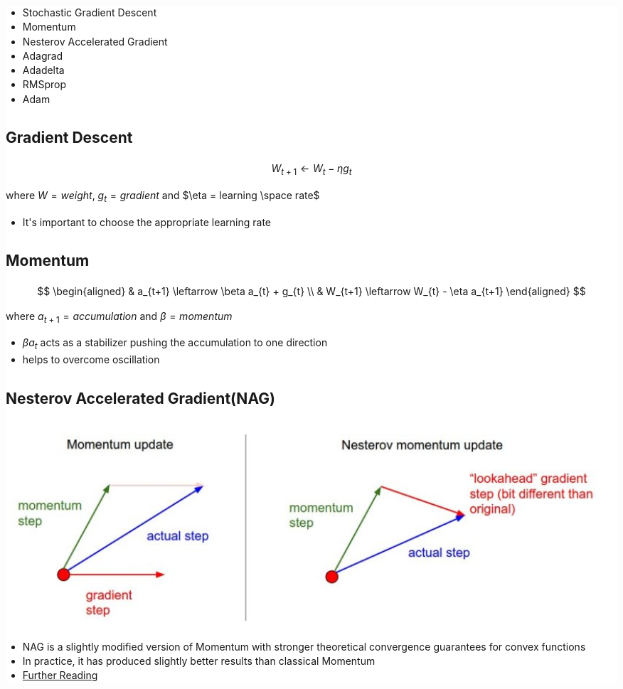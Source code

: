 - Stochastic Gradient Descent
- Momentum
- Nesterov Accelerated Gradient
- Adagrad
- Adadelta
- RMSprop
- Adam

## Gradient Descent

$$
  W_{t+1} \leftarrow W_{t} - \eta g_{t}
$$

where $W = weight$, $g_t = gradient$ and $\eta = learning \space rate$

- It's important to choose the appropriate learning rate

## Momentum

$$
\begin{aligned}
  & a_{t+1} \leftarrow \beta a_{t} + g_{t} \\
  & W_{t+1} \leftarrow W_{t} - \eta a_{t+1}
\end{aligned}
$$

where $a_{t+1} = accumulation$ and $\beta = momentum$

- $\beta a_{t}$ acts as a stabilizer pushing the accumulation to one direction
- helps to overcome oscillation

## Nesterov Accelerated Gradient(NAG)

![](/assets/img/boostcamp/2022-10-03-13-13-46.png)

- NAG is a slightly modified version of Momentum with stronger theoretical convergence guarantees for convex functions
- In practice, it has produced slightly better results than classical Momentum
- [Further Reading](https://golden.com/wiki/Nesterov_momentum)
